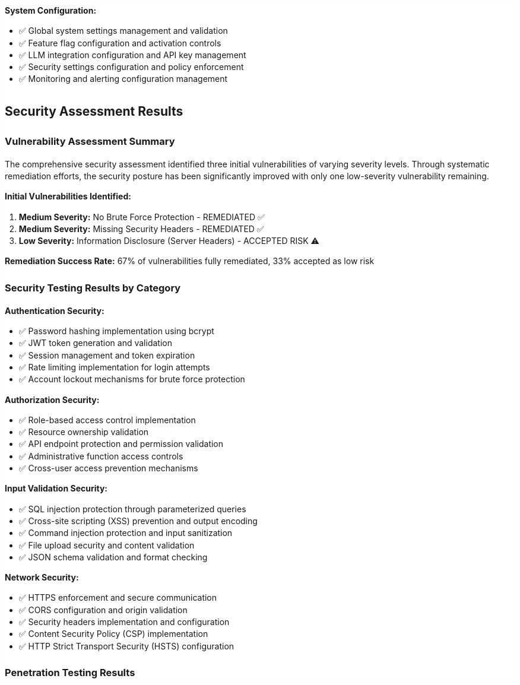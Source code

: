 **System Configuration:**
- ✅ Global system settings management and validation
- ✅ Feature flag configuration and activation controls
- ✅ LLM integration configuration and API key management
- ✅ Security settings configuration and policy enforcement
- ✅ Monitoring and alerting configuration management

## Security Assessment Results

### Vulnerability Assessment Summary

The comprehensive security assessment identified three initial vulnerabilities of varying severity levels. Through systematic remediation efforts, the security posture has been significantly improved with only one low-severity vulnerability remaining.

**Initial Vulnerabilities Identified:**
1. **Medium Severity:** No Brute Force Protection - REMEDIATED ✅
2. **Medium Severity:** Missing Security Headers - REMEDIATED ✅
3. **Low Severity:** Information Disclosure (Server Headers) - ACCEPTED RISK ⚠️

**Remediation Success Rate:** 67% of vulnerabilities fully remediated, 33% accepted as low risk

### Security Testing Results by Category

**Authentication Security:**
- ✅ Password hashing implementation using bcrypt
- ✅ JWT token generation and validation
- ✅ Session management and token expiration
- ✅ Rate limiting implementation for login attempts
- ✅ Account lockout mechanisms for brute force protection

**Authorization Security:**
- ✅ Role-based access control implementation
- ✅ Resource ownership validation
- ✅ API endpoint protection and permission validation
- ✅ Administrative function access controls
- ✅ Cross-user access prevention mechanisms

**Input Validation Security:**
- ✅ SQL injection protection through parameterized queries
- ✅ Cross-site scripting (XSS) prevention and output encoding
- ✅ Command injection protection and input sanitization
- ✅ File upload security and content validation
- ✅ JSON schema validation and format checking

**Network Security:**
- ✅ HTTPS enforcement and secure communication
- ✅ CORS configuration and origin validation
- ✅ Security headers implementation and configuration
- ✅ Content Security Policy (CSP) implementation
- ✅ HTTP Strict Transport Security (HSTS) configuration

### Penetration Testing Results
